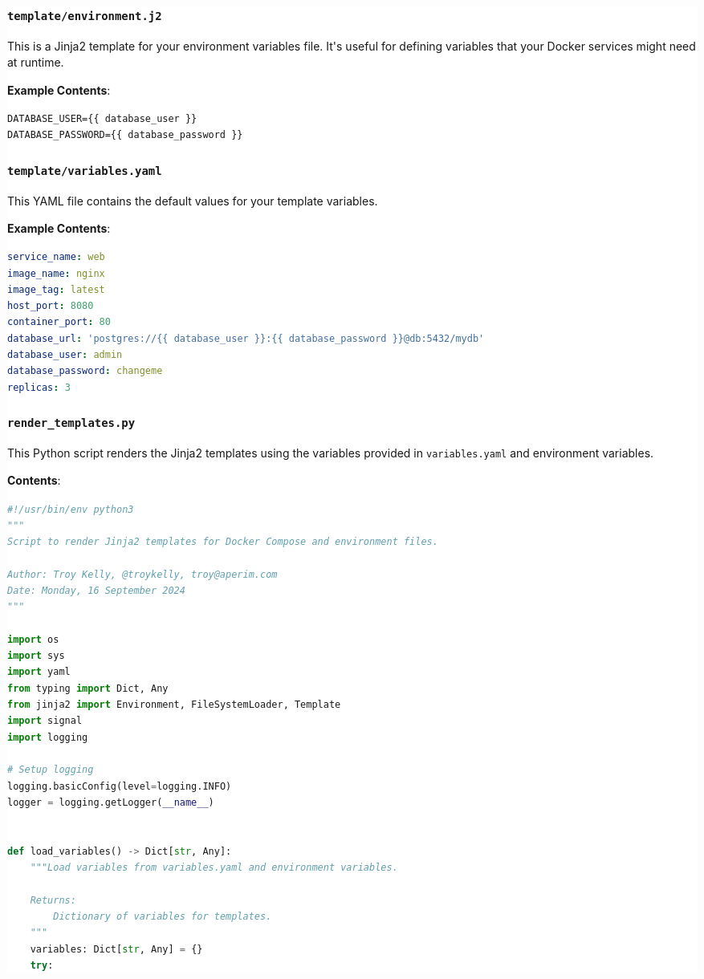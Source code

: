 ### `template/environment.j2`

This is a Jinja2 template for your environment variables file. It's useful for defining variables that your Docker services might need at runtime.

**Example Contents**:

```env
DATABASE_USER={{ database_user }}
DATABASE_PASSWORD={{ database_password }}
```

### `template/variables.yaml`

This YAML file contains the default values for your template variables.

**Example Contents**:

```yaml
service_name: web
image_name: nginx
image_tag: latest
host_port: 8080
container_port: 80
database_url: 'postgres://{{ database_user }}:{{ database_password }}@db:5432/mydb'
database_user: admin
database_password: changeme
replicas: 3
```

### `render_templates.py`

This Python script renders the Jinja2 templates using the variables provided in `variables.yaml` and environment variables.

**Contents**:

```python
#!/usr/bin/env python3
"""
Script to render Jinja2 templates for Docker Compose and environment files.

Author: Troy Kelly, @troykelly, troy@aperim.com
Date: Monday, 16 September 2024
"""

import os
import sys
import yaml
from typing import Dict, Any
from jinja2 import Environment, FileSystemLoader, Template
import signal
import logging

# Setup logging
logging.basicConfig(level=logging.INFO)
logger = logging.getLogger(__name__)


def load_variables() -> Dict[str, Any]:
    """Load variables from variables.yaml and environment variables.

    Returns:
        Dictionary of variables for templates.
    """
    variables: Dict[str, Any] = {}
    try:
```